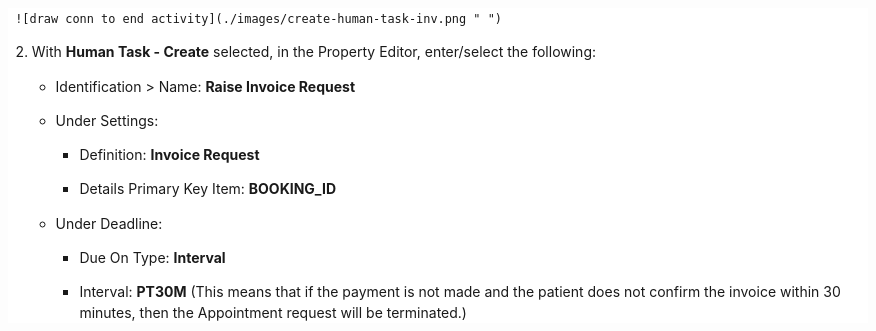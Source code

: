      ![draw conn to end activity](./images/create-human-task-inv.png " ")

2. With **Human Task - Create** selected, in the Property Editor, enter/select the following:

    - Identification > Name: **Raise Invoice Request**

    - Under Settings:

        - Definition: **Invoice Request**

        - Details Primary Key Item: **BOOKING_ID**

    - Under Deadline:

        - Due On Type: **Interval**

        - Interval: **PT30M** (This means that if the payment is not made and the patient does not confirm the invoice within 30 minutes, then the Appointment request will be terminated.)
